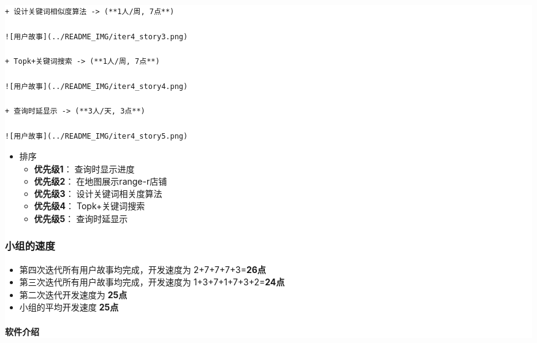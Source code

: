     + 设计关键词相似度算法 -> (**1人/周, 7点**)
    
    ![用户故事](../README_IMG/iter4_story3.png)
    
    + Topk+关键词搜索 -> (**1人/周, 7点**)
    
    ![用户故事](../README_IMG/iter4_story4.png)
    
    + 查询时延显示 -> (**3人/天, 3点**)
    
    ![用户故事](../README_IMG/iter4_story5.png)

- 排序
    + **优先级1**： 查询时显示进度
    + **优先级2**： 在地图展示range-r店铺
    + **优先级3**： 设计关键词相关度算法
    + **优先级4**： Topk+关键词搜索 
    + **优先级5**： 查询时延显示

### 小组的速度

- 第四次迭代所有用户故事均完成，开发速度为 2+7+7+7+3=**26点**
- 第三次迭代所有用户故事均完成，开发速度为 1+3+7+1+7+3+2=**24点**
- 第二次迭代开发速度为 **25点**
- 小组的平均开发速度 **25点**

#### 软件介绍
